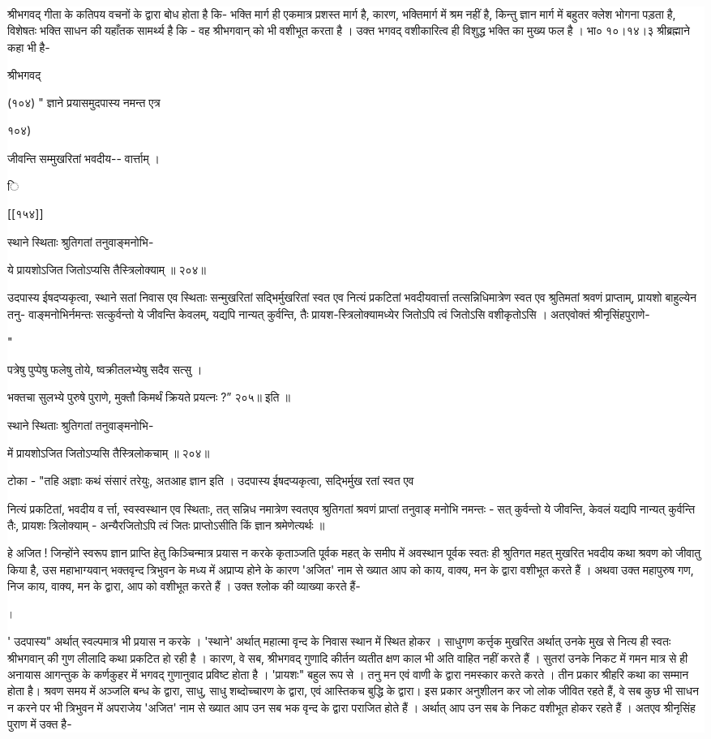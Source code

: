 श्रीभगवद् गीता के कतिपय वचनों के द्वारा बोध होता है कि- भक्ति मार्ग ही एकमात्र प्रशस्त मार्ग है, कारण, भक्तिमार्ग में श्रम नहीं है, किन्तु ज्ञान मार्ग में बहुतर क्लेश भोगना पड़ता है, विशेषतः भक्ति साधन की यहाँतक सामर्थ्य है कि - वह श्रीभगवान् को भी वशीभूत करता है । उक्त भगवद् वशीकारित्व ही विशुद्ध भक्ति का मुख्य फल है । भा० १०।१४।३ श्रीब्रह्माने कहा भी है- 

श्रीभगवद् 

(१०४) " ज्ञाने प्रयासमुदपास्य नमन्त एत्र 

१०४) 

जीवन्ति सम्मुखरितां भवदीय-- वार्त्ताम् । 

ि 

[[१५४]] 



स्थाने स्थिताः श्रुतिगतां तनुवाङ्मनोभि- 

ये प्रायशोऽजित जितोऽप्यसि तैस्त्रिलोक्याम् ॥ २०४॥ 

उदपास्य ईषदप्यकृत्वा, स्थाने सतां निवास एव स्थिताः सन्मुखरितां सद्भिर्मुखरितां स्वत एव नित्यं प्रकटितां भवदीयवार्त्ता तत्सन्निधिमात्रेण स्वत एव श्रुतिमतां श्रवणं प्राप्ताम्, प्रायशो बाहुल्येन तनु- वाङ्मनोभिर्नमन्तः सत्कुर्वन्तो ये जीवन्ति केवलम्, यद्यपि नान्यत् कुर्वन्ति, तैः प्रायश-स्त्रिलोक्यामध्येर जितोऽपि त्वं जितोऽसि वशीकृतोऽसि । अतएवोक्तं श्रीनृसिंहपुराणे- 

" 

पत्रेषु पुप्पेषु फलेषु तोये, ष्वक्रीतलभ्येषु सदैव सत्सु । 

भक्तचा सुलभ्ये पुरुषे पुराणे, मुक्तौ किमर्थं क्रियते प्रयत्नः ?” २०५॥ इति ॥ 

स्थाने स्थिताः श्रुतिगतां तनुवाङ्मनोभि- 

में प्रायशोऽजित जितोऽप्यसि तैस्त्रिलोकचाम् ॥ २०४॥ 

टोका - "तहि अज्ञाः कथं संसारं तरेयुः, अतआह ज्ञान इति । उदपास्य ईषदप्यकृत्वा, सद्भिर्मुख रतां स्वत एव 

नित्यं प्रकटितां, भवदीय व र्त्ता, स्वस्वस्थान एव स्थिताः, तत् सन्निध नमात्रेण स्वतएव श्रुतिगतां श्रवणं प्राप्तां तनुवाङ् मनोभि नमन्तः - सत् कुर्वन्तो ये जीवन्ति, केवलं यद्यपि नान्यत् कुर्वन्ति तैः, प्रायशः त्रिलोक्याम् - अन्यैरजितोऽपि त्वं जितः प्राप्तोऽसीति किं ज्ञान श्रमेणेत्यर्थः ॥ 

हे अजित ! जिन्होंने स्वरूप ज्ञान प्राप्ति हेतु किञ्चिन्मात्र प्रयास न करके कृताञ्जति पूर्वक महत् के समीप में अवस्थान पूर्वक स्वतः ही श्रुतिगत महत् मुखरित भवदीय कथा श्रवण को जीवातु किया है, उस महाभाग्यवान् भक्तवृन्द त्रिभुवन के मध्य में अप्राप्य होने के कारण 'अजित' नाम से ख्यात आप को काय, वाक्य, मन के द्वारा वशीभूत करते हैं । अथवा उक्त महापुरुष गण, निज काय, वाक्य, मन के द्वारा, आप को वशीभूत करते हैं । उक्त श्लोक की व्याख्या करते हैं- 

। 

' उदपास्य" अर्थात् स्वल्पमात्र भी प्रयास न करके । 'स्थाने' अर्थात् महात्मा वृन्द के निवास स्थान में स्थित होकर । साधुगण कर्त्तृक मुखरित अर्थात् उनके मुख से नित्य ही स्वतः श्रीभगवान् की गुण लीलादि कथा प्रकटित हो रही है । कारण, वे सब, श्रीभगवद् गुणादि कीर्तन व्यतीत क्षण काल भी अति वाहित नहीं करते हैं । सुतरां उनके निकट में गमन मात्र से ही अनायास आगन्तुक के कर्णकुहर में भगवद् गुणानुवाद प्रविष्ट होता है । 'प्रायशः" बहुल रूप से । तनु मन एवं वाणी के द्वारा नमस्कार करते करते । तीन प्रकार श्रीहरि कथा का सम्मान होता है। श्रवण समय में अञ्जलि बन्ध के द्वारा, साधु, साधु शब्दोच्चारण के द्वारा, एवं आस्तिकच बुद्धि के द्वारा। इस प्रकार अनुशीलन कर जो लोक जीवित रहते हैं, वे सब कुछ भी साधन न करने पर भी त्रिभुवन में अपराजेय 'अजित' नाम से ख्यात आप उन सब भक वृन्द के द्वारा पराजित होते हैं । अर्थात् आप उन सब के निकट वशीभूत होकर रहते हैं । अतएव श्रीनृसिंह पुराण में उक्त है- 
